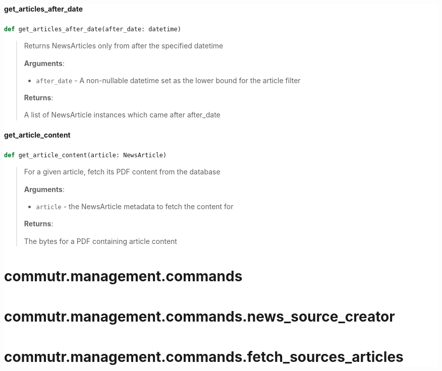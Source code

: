 <a id="commutr.domain.article.article_service.ArticleService.get_articles_after_date"></a>

#### get\_articles\_after\_date

```python
def get_articles_after_date(after_date: datetime)
```

> Returns NewsArticles only from after the specified datetime
> 
> **Arguments**:
> 
> - `after_date` - A non-nullable datetime set as the lower bound for the article filter
>   
> 
> **Returns**:
> 
>   A list of NewsArticle instances which came after after_date

<a id="commutr.domain.article.article_service.ArticleService.get_article_content"></a>

#### get\_article\_content

```python
def get_article_content(article: NewsArticle)
```

> For a given article, fetch its PDF content from the database
> 
> **Arguments**:
> 
> - `article` - the NewsArticle metadata to fetch the content for
>   
> 
> **Returns**:
> 
>   The bytes for a PDF containing article content

<a id="commutr.management.commands"></a>

# commutr.management.commands

<a id="commutr.management.commands.news_source_creator"></a>

# commutr.management.commands.news\_source\_creator

<a id="commutr.management.commands.fetch_sources_articles"></a>

# commutr.management.commands.fetch\_sources\_articles

